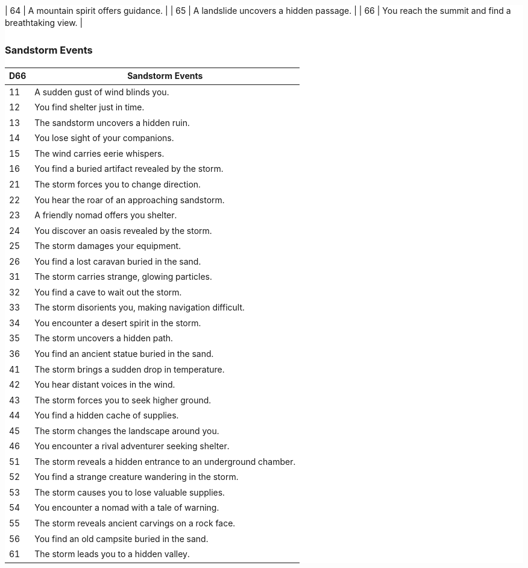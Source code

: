 | 64  | A mountain spirit offers guidance.                     |
| 65  | A landslide uncovers a hidden passage.                 |
| 66  | You reach the summit and find a breathtaking view.     |

### Sandstorm Events

| D66 | Sandstorm Events                                       |
| --- | ------------------------------------------------------ |
| 11  | A sudden gust of wind blinds you.                      |
| 12  | You find shelter just in time.                         |
| 13  | The sandstorm uncovers a hidden ruin.                  |
| 14  | You lose sight of your companions.                     |
| 15  | The wind carries eerie whispers.                       |
| 16  | You find a buried artifact revealed by the storm.      |
| 21  | The storm forces you to change direction.              |
| 22  | You hear the roar of an approaching sandstorm.         |
| 23  | A friendly nomad offers you shelter.                   |
| 24  | You discover an oasis revealed by the storm.           |
| 25  | The storm damages your equipment.                      |
| 26  | You find a lost caravan buried in the sand.            |
| 31  | The storm carries strange, glowing particles.          |
| 32  | You find a cave to wait out the storm.                 |
| 33  | The storm disorients you, making navigation difficult. |
| 34  | You encounter a desert spirit in the storm.            |
| 35  | The storm uncovers a hidden path.                      |
| 36  | You find an ancient statue buried in the sand.         |
| 41  | The storm brings a sudden drop in temperature.         |
| 42  | You hear distant voices in the wind.                   |
| 43  | The storm forces you to seek higher ground.            |
| 44  | You find a hidden cache of supplies.                   |
| 45  | The storm changes the landscape around you.            |
| 46  | You encounter a rival adventurer seeking shelter.      |
| 51  | The storm reveals a hidden entrance to an underground chamber.|
| 52  | You find a strange creature wandering in the storm.    |
| 53  | The storm causes you to lose valuable supplies.        |
| 54  | You encounter a nomad with a tale of warning.          |
| 55  | The storm reveals ancient carvings on a rock face.     |
| 56  | You find an old campsite buried in the sand.           |
| 61  | The storm leads you to a hidden valley.                |